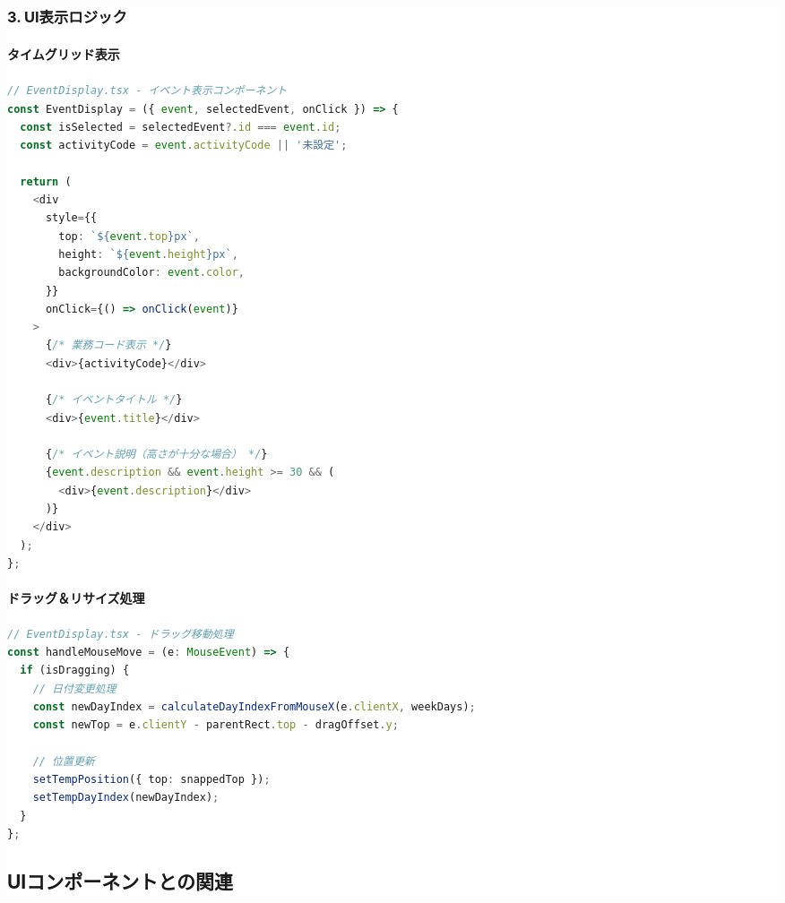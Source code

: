 ### 3. UI表示ロジック

#### タイムグリッド表示
```typescript
// EventDisplay.tsx - イベント表示コンポーネント
const EventDisplay = ({ event, selectedEvent, onClick }) => {
  const isSelected = selectedEvent?.id === event.id;
  const activityCode = event.activityCode || '未設定';

  return (
    <div
      style={{
        top: `${event.top}px`,
        height: `${event.height}px`,
        backgroundColor: event.color,
      }}
      onClick={() => onClick(event)}
    >
      {/* 業務コード表示 */}
      <div>{activityCode}</div>

      {/* イベントタイトル */}
      <div>{event.title}</div>

      {/* イベント説明（高さが十分な場合） */}
      {event.description && event.height >= 30 && (
        <div>{event.description}</div>
      )}
    </div>
  );
};
```

#### ドラッグ＆リサイズ処理
```typescript
// EventDisplay.tsx - ドラッグ移動処理
const handleMouseMove = (e: MouseEvent) => {
  if (isDragging) {
    // 日付変更処理
    const newDayIndex = calculateDayIndexFromMouseX(e.clientX, weekDays);
    const newTop = e.clientY - parentRect.top - dragOffset.y;

    // 位置更新
    setTempPosition({ top: snappedTop });
    setTempDayIndex(newDayIndex);
  }
};
```

## UIコンポーネントとの関連
